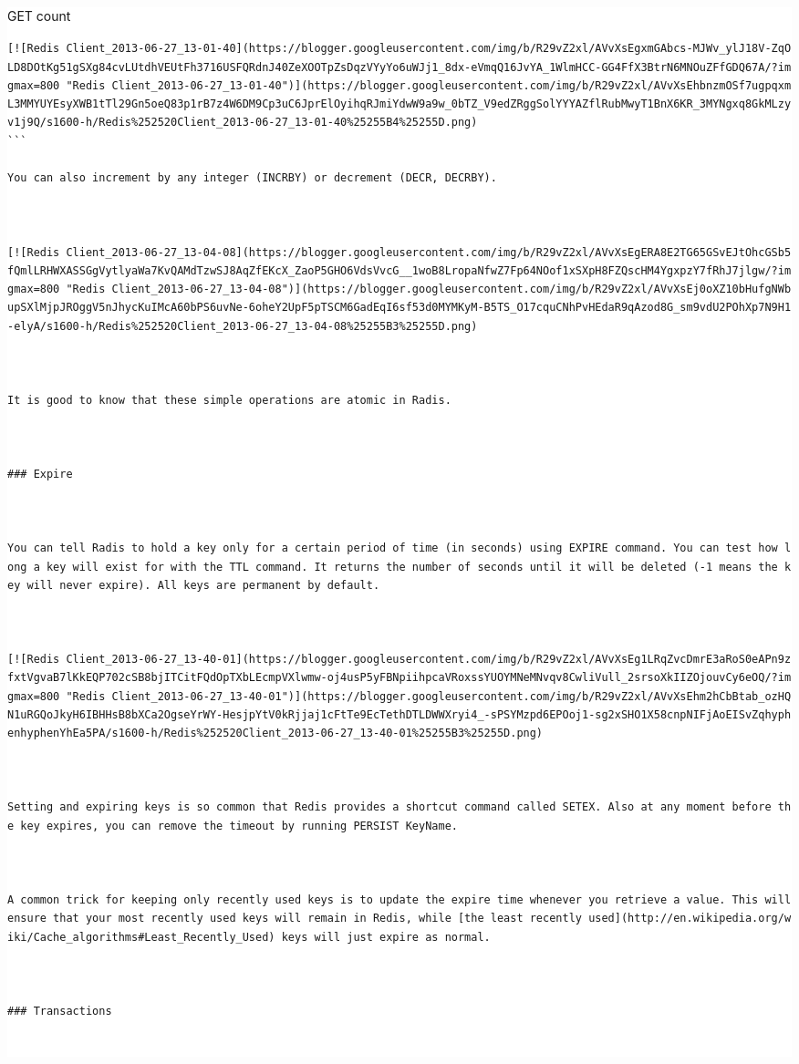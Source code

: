  GET count
``````
[![Redis Client_2013-06-27_13-01-40](https://blogger.googleusercontent.com/img/b/R29vZ2xl/AVvXsEgxmGAbcs-MJWv_ylJ18V-ZqOLD8DOtKg51gSXg84cvLUtdhVEUtFh3716USFQRdnJ40ZeXOOTpZsDqzVYyYo6uWJj1_8dx-eVmqQ16JvYA_1WlmHCC-GG4FfX3BtrN6MNOuZFfGDQ67A/?imgmax=800 "Redis Client_2013-06-27_13-01-40")](https://blogger.googleusercontent.com/img/b/R29vZ2xl/AVvXsEhbnzmOSf7ugpqxmL3MMYUYEsyXWB1tTl29Gn5oeQ83p1rB7z4W6DM9Cp3uC6JprElOyihqRJmiYdwW9a9w_0bTZ_V9edZRggSolYYYAZflRubMwyT1BnX6KR_3MYNgxq8GkMLzyv1j9Q/s1600-h/Redis%252520Client_2013-06-27_13-01-40%25255B4%25255D.png)
```  

You can also increment by any integer (INCRBY) or decrement (DECR, DECRBY).

  

[![Redis Client_2013-06-27_13-04-08](https://blogger.googleusercontent.com/img/b/R29vZ2xl/AVvXsEgERA8E2TG65GSvEJtOhcGSb5fQmlLRHWXASSGgVytlyaWa7KvQAMdTzwSJ8AqZfEKcX_ZaoP5GHO6VdsVvcG__1woB8LropaNfwZ7Fp64NOof1xSXpH8FZQscHM4YgxpzY7fRhJ7jlgw/?imgmax=800 "Redis Client_2013-06-27_13-04-08")](https://blogger.googleusercontent.com/img/b/R29vZ2xl/AVvXsEj0oXZ10bHufgNWbupSXlMjpJROggV5nJhycKuIMcA60bPS6uvNe-6oheY2UpF5pTSCM6GadEqI6sf53d0MYMKyM-B5TS_O17cquCNhPvHEdaR9qAzod8G_sm9vdU2POhXp7N9H1-elyA/s1600-h/Redis%252520Client_2013-06-27_13-04-08%25255B3%25255D.png)

  

It is good to know that these simple operations are atomic in Radis.

  

### Expire

  

You can tell Radis to hold a key only for a certain period of time (in seconds) using EXPIRE command. You can test how long a key will exist for with the TTL command. It returns the number of seconds until it will be deleted (-1 means the key will never expire). All keys are permanent by default.

  

[![Redis Client_2013-06-27_13-40-01](https://blogger.googleusercontent.com/img/b/R29vZ2xl/AVvXsEg1LRqZvcDmrE3aRoS0eAPn9zfxtVgvaB7lKkEQP702cSB8bjITCitFQdOpTXbLEcmpVXlwmw-oj4usP5yFBNpiihpcaVRoxssYUOYMNeMNvqv8CwliVull_2srsoXkIIZOjouvCy6eOQ/?imgmax=800 "Redis Client_2013-06-27_13-40-01")](https://blogger.googleusercontent.com/img/b/R29vZ2xl/AVvXsEhm2hCbBtab_ozHQN1uRGQoJkyH6IBHHsB8bXCa2OgseYrWY-HesjpYtV0kRjjaj1cFtTe9EcTethDTLDWWXryi4_-sPSYMzpd6EPOoj1-sg2xSHO1X58cnpNIFjAoEISvZqhyphenhyphenYhEa5PA/s1600-h/Redis%252520Client_2013-06-27_13-40-01%25255B3%25255D.png) 

  

Setting and expiring keys is so common that Redis provides a shortcut command called SETEX. Also at any moment before the key expires, you can remove the timeout by running PERSIST KeyName.

  

A common trick for keeping only recently used keys is to update the expire time whenever you retrieve a value. This will ensure that your most recently used keys will remain in Redis, while [the least recently used](http://en.wikipedia.org/wiki/Cache_algorithms#Least_Recently_Used) keys will just expire as normal.

  

### Transactions

  

``````